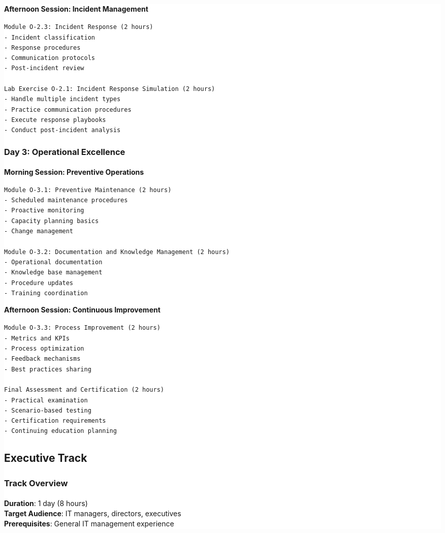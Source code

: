 **Afternoon Session: Incident Management**

```
Module O-2.3: Incident Response (2 hours)
- Incident classification
- Response procedures
- Communication protocols
- Post-incident review

Lab Exercise O-2.1: Incident Response Simulation (2 hours)
- Handle multiple incident types
- Practice communication procedures
- Execute response playbooks
- Conduct post-incident analysis
```

### Day 3: Operational Excellence

**Morning Session: Preventive Operations**

```
Module O-3.1: Preventive Maintenance (2 hours)
- Scheduled maintenance procedures
- Proactive monitoring
- Capacity planning basics
- Change management

Module O-3.2: Documentation and Knowledge Management (2 hours)
- Operational documentation
- Knowledge base management
- Procedure updates
- Training coordination
```

**Afternoon Session: Continuous Improvement**

```
Module O-3.3: Process Improvement (2 hours)
- Metrics and KPIs
- Process optimization
- Feedback mechanisms
- Best practices sharing

Final Assessment and Certification (2 hours)
- Practical examination
- Scenario-based testing
- Certification requirements
- Continuing education planning
```

## Executive Track

### Track Overview
**Duration**: 1 day (8 hours)  
**Target Audience**: IT managers, directors, executives  
**Prerequisites**: General IT management experience
